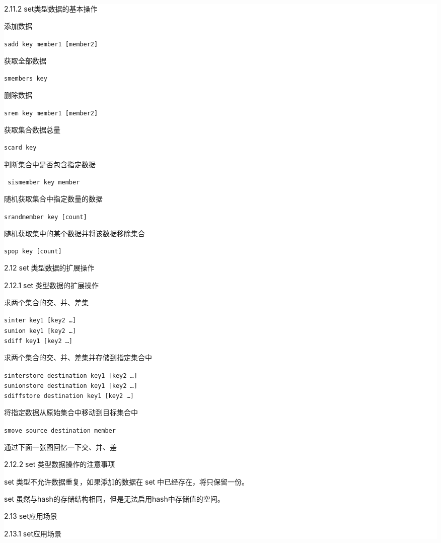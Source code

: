 

2.11.2 set类型数据的基本操作

添加数据

    sadd key member1 [member2]

获取全部数据

    smembers key

删除数据

    srem key member1 [member2]

获取集合数据总量

    scard key

判断集合中是否包含指定数据

     sismember key member

随机获取集合中指定数量的数据

    srandmember key [count]

随机获取集中的某个数据并将该数据移除集合

    spop key [count]

2.12  set 类型数据的扩展操作

2.12.1  set 类型数据的扩展操作

求两个集合的交、并、差集

    sinter key1 [key2 …]  
    sunion key1 [key2 …]  
    sdiff key1 [key2 …]

求两个集合的交、并、差集并存储到指定集合中

    sinterstore destination key1 [key2 …]  
    sunionstore destination key1 [key2 …]  
    sdiffstore destination key1 [key2 …]

将指定数据从原始集合中移动到目标集合中

    smove source destination member

通过下面一张图回忆一下交、并、差



2.12.2  set 类型数据操作的注意事项

set 类型不允许数据重复，如果添加的数据在 set 中已经存在，将只保留一份。

set 虽然与hash的存储结构相同，但是无法启用hash中存储值的空间。

2.13  set应用场景

2.13.1  set应用场景
